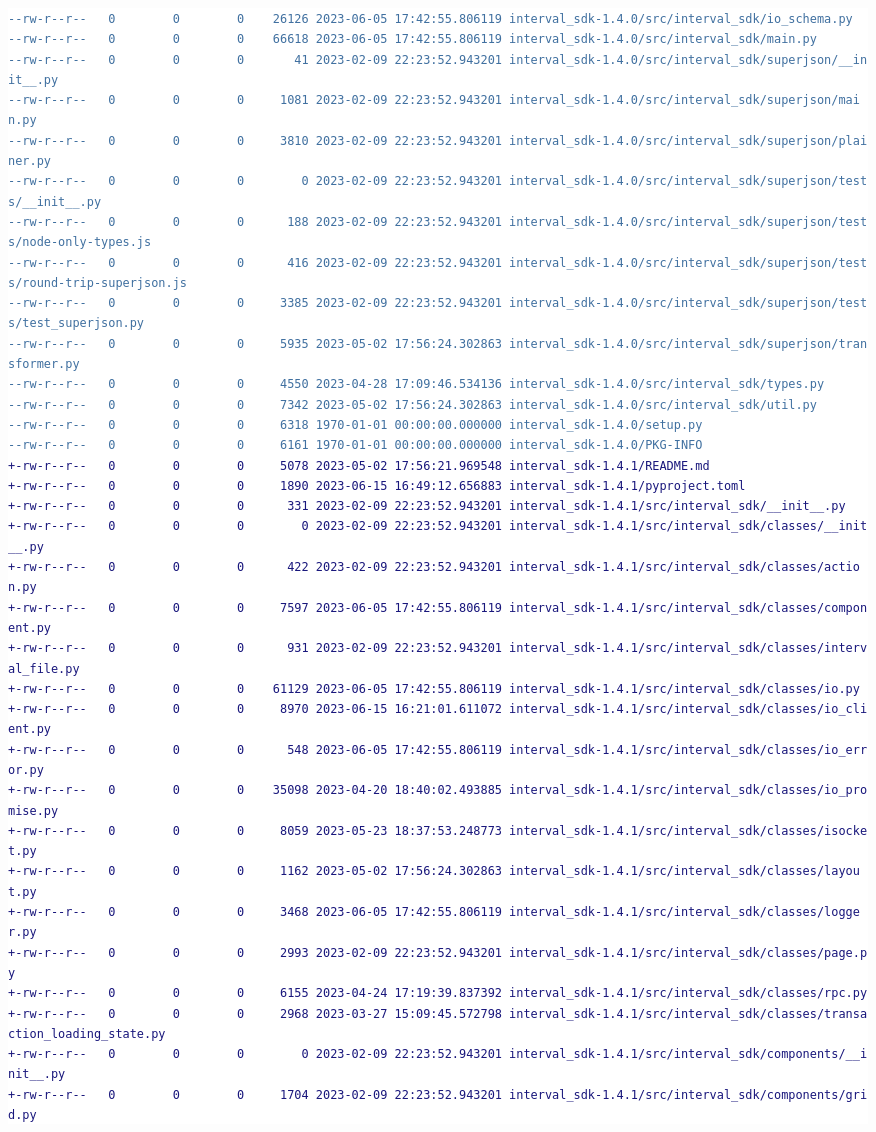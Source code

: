 ```diff
--rw-r--r--   0        0        0    26126 2023-06-05 17:42:55.806119 interval_sdk-1.4.0/src/interval_sdk/io_schema.py
--rw-r--r--   0        0        0    66618 2023-06-05 17:42:55.806119 interval_sdk-1.4.0/src/interval_sdk/main.py
--rw-r--r--   0        0        0       41 2023-02-09 22:23:52.943201 interval_sdk-1.4.0/src/interval_sdk/superjson/__init__.py
--rw-r--r--   0        0        0     1081 2023-02-09 22:23:52.943201 interval_sdk-1.4.0/src/interval_sdk/superjson/main.py
--rw-r--r--   0        0        0     3810 2023-02-09 22:23:52.943201 interval_sdk-1.4.0/src/interval_sdk/superjson/plainer.py
--rw-r--r--   0        0        0        0 2023-02-09 22:23:52.943201 interval_sdk-1.4.0/src/interval_sdk/superjson/tests/__init__.py
--rw-r--r--   0        0        0      188 2023-02-09 22:23:52.943201 interval_sdk-1.4.0/src/interval_sdk/superjson/tests/node-only-types.js
--rw-r--r--   0        0        0      416 2023-02-09 22:23:52.943201 interval_sdk-1.4.0/src/interval_sdk/superjson/tests/round-trip-superjson.js
--rw-r--r--   0        0        0     3385 2023-02-09 22:23:52.943201 interval_sdk-1.4.0/src/interval_sdk/superjson/tests/test_superjson.py
--rw-r--r--   0        0        0     5935 2023-05-02 17:56:24.302863 interval_sdk-1.4.0/src/interval_sdk/superjson/transformer.py
--rw-r--r--   0        0        0     4550 2023-04-28 17:09:46.534136 interval_sdk-1.4.0/src/interval_sdk/types.py
--rw-r--r--   0        0        0     7342 2023-05-02 17:56:24.302863 interval_sdk-1.4.0/src/interval_sdk/util.py
--rw-r--r--   0        0        0     6318 1970-01-01 00:00:00.000000 interval_sdk-1.4.0/setup.py
--rw-r--r--   0        0        0     6161 1970-01-01 00:00:00.000000 interval_sdk-1.4.0/PKG-INFO
+-rw-r--r--   0        0        0     5078 2023-05-02 17:56:21.969548 interval_sdk-1.4.1/README.md
+-rw-r--r--   0        0        0     1890 2023-06-15 16:49:12.656883 interval_sdk-1.4.1/pyproject.toml
+-rw-r--r--   0        0        0      331 2023-02-09 22:23:52.943201 interval_sdk-1.4.1/src/interval_sdk/__init__.py
+-rw-r--r--   0        0        0        0 2023-02-09 22:23:52.943201 interval_sdk-1.4.1/src/interval_sdk/classes/__init__.py
+-rw-r--r--   0        0        0      422 2023-02-09 22:23:52.943201 interval_sdk-1.4.1/src/interval_sdk/classes/action.py
+-rw-r--r--   0        0        0     7597 2023-06-05 17:42:55.806119 interval_sdk-1.4.1/src/interval_sdk/classes/component.py
+-rw-r--r--   0        0        0      931 2023-02-09 22:23:52.943201 interval_sdk-1.4.1/src/interval_sdk/classes/interval_file.py
+-rw-r--r--   0        0        0    61129 2023-06-05 17:42:55.806119 interval_sdk-1.4.1/src/interval_sdk/classes/io.py
+-rw-r--r--   0        0        0     8970 2023-06-15 16:21:01.611072 interval_sdk-1.4.1/src/interval_sdk/classes/io_client.py
+-rw-r--r--   0        0        0      548 2023-06-05 17:42:55.806119 interval_sdk-1.4.1/src/interval_sdk/classes/io_error.py
+-rw-r--r--   0        0        0    35098 2023-04-20 18:40:02.493885 interval_sdk-1.4.1/src/interval_sdk/classes/io_promise.py
+-rw-r--r--   0        0        0     8059 2023-05-23 18:37:53.248773 interval_sdk-1.4.1/src/interval_sdk/classes/isocket.py
+-rw-r--r--   0        0        0     1162 2023-05-02 17:56:24.302863 interval_sdk-1.4.1/src/interval_sdk/classes/layout.py
+-rw-r--r--   0        0        0     3468 2023-06-05 17:42:55.806119 interval_sdk-1.4.1/src/interval_sdk/classes/logger.py
+-rw-r--r--   0        0        0     2993 2023-02-09 22:23:52.943201 interval_sdk-1.4.1/src/interval_sdk/classes/page.py
+-rw-r--r--   0        0        0     6155 2023-04-24 17:19:39.837392 interval_sdk-1.4.1/src/interval_sdk/classes/rpc.py
+-rw-r--r--   0        0        0     2968 2023-03-27 15:09:45.572798 interval_sdk-1.4.1/src/interval_sdk/classes/transaction_loading_state.py
+-rw-r--r--   0        0        0        0 2023-02-09 22:23:52.943201 interval_sdk-1.4.1/src/interval_sdk/components/__init__.py
+-rw-r--r--   0        0        0     1704 2023-02-09 22:23:52.943201 interval_sdk-1.4.1/src/interval_sdk/components/grid.py
```